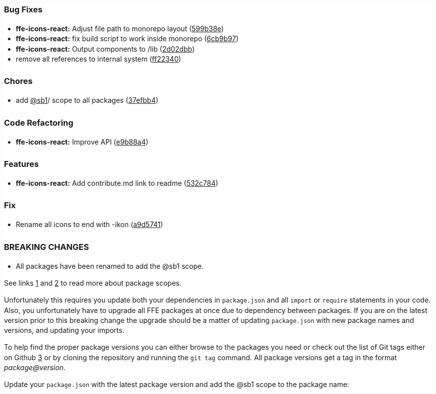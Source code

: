 ### Bug Fixes

-   **ffe-icons-react:** Adjust file path to monorepo layout ([599b38e](https://github.com/SpareBank1/designsystem/commit/599b38e))
-   **ffe-icons-react:** fix build script to work inside monorepo ([6cb9b97](https://github.com/SpareBank1/designsystem/commit/6cb9b97))
-   **ffe-icons-react:** Output components to /lib ([2d02dbb](https://github.com/SpareBank1/designsystem/commit/2d02dbb))
-   remove all references to internal system ([ff22340](https://github.com/SpareBank1/designsystem/commit/ff22340))

### Chores

-   add [@sb1](https://github.com/sb1)/ scope to all packages ([37efbb4](https://github.com/SpareBank1/designsystem/commit/37efbb4))

### Code Refactoring

-   **ffe-icons-react:** Improve API ([e9b88a4](https://github.com/SpareBank1/designsystem/commit/e9b88a4))

### Features

-   **ffe-icons-react:** Add contribute.md link to readme ([532c784](https://github.com/SpareBank1/designsystem/commit/532c784))

### Fix

-   Rename all icons to end with -ikon ([a9d5741](https://github.com/SpareBank1/designsystem/commit/a9d5741))

### BREAKING CHANGES

-   All packages have been renamed to add the @sb1 scope.

See links [1] and [2] to read more about package scopes.

Unfortunately this requires you update both your dependencies in
`package.json` and all `import` or `require` statements in your code.
Also, you unfortunately have to upgrade all FFE packages at once due to
dependency between packages. If you are on the latest version prior to
this breaking change the upgrade should be a matter of updating
`package.json` with new package names and versions, and updating your
imports.

To help find the proper package versions you can either browse to the
packages you need or check out the list of Git tags either on
Github [3] or by cloning the repository and running the `git tag`
command. All package versions get a tag in the format
_package@version_.

Update your `package.json` with the latest package version and add the
@sb1 scope to the package name:


[1]: https://docs.npmjs.com/misc/scope
[2]: https://docs.npmjs.com/getting-started/scoped-packages
[3]: https://github.com/sparebank1/designsystem/tags